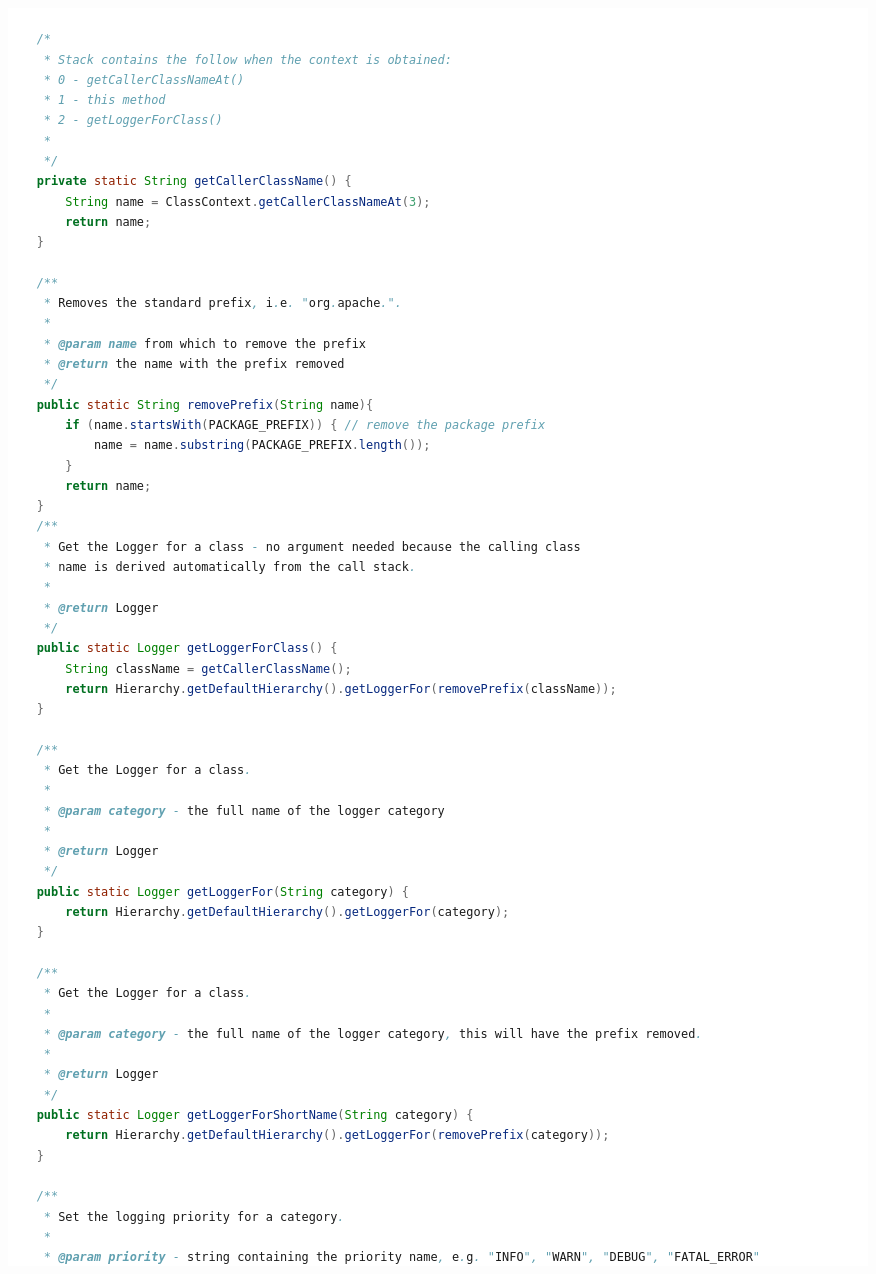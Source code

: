 ```java

    /*
     * Stack contains the follow when the context is obtained:
     * 0 - getCallerClassNameAt()
     * 1 - this method
     * 2 - getLoggerForClass()
     *
     */
    private static String getCallerClassName() {
        String name = ClassContext.getCallerClassNameAt(3);
        return name;
    }

    /**
     * Removes the standard prefix, i.e. "org.apache.".
     * 
     * @param name from which to remove the prefix
     * @return the name with the prefix removed
     */
    public static String removePrefix(String name){
        if (name.startsWith(PACKAGE_PREFIX)) { // remove the package prefix
            name = name.substring(PACKAGE_PREFIX.length());
        }
        return name;
    }
    /**
     * Get the Logger for a class - no argument needed because the calling class
     * name is derived automatically from the call stack.
     *
     * @return Logger
     */
    public static Logger getLoggerForClass() {
        String className = getCallerClassName();
        return Hierarchy.getDefaultHierarchy().getLoggerFor(removePrefix(className));
    }

    /**
     * Get the Logger for a class.
     * 
     * @param category - the full name of the logger category
     *
     * @return Logger
     */
    public static Logger getLoggerFor(String category) {
        return Hierarchy.getDefaultHierarchy().getLoggerFor(category);
    }

    /**
     * Get the Logger for a class.
     * 
     * @param category - the full name of the logger category, this will have the prefix removed.
     *
     * @return Logger
     */
    public static Logger getLoggerForShortName(String category) {
        return Hierarchy.getDefaultHierarchy().getLoggerFor(removePrefix(category));
    }

    /**
     * Set the logging priority for a category.
     * 
     * @param priority - string containing the priority name, e.g. "INFO", "WARN", "DEBUG", "FATAL_ERROR"
```